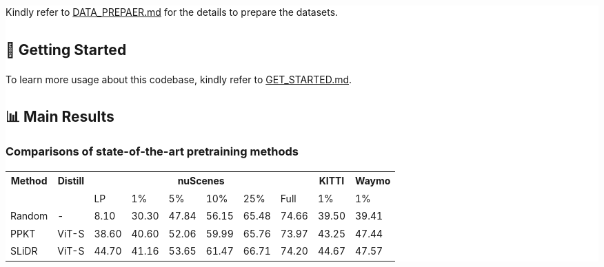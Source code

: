 Kindly refer to [DATA_PREPAER.md](./docs/DATA_PREPAER.md) for the details to prepare the datasets.

## :rocket: Getting Started

To learn more usage about this codebase, kindly refer to [GET_STARTED.md](./docs/GET_STARTED.md).

## :bar_chart: Main Results

### Comparisons of state-of-the-art pretraining methods

<table>
    <tr>
        <th rowspan="2">Method</th>
        <th rowspan="2">Distill</th>
        <th colspan="6">nuScenes</th>
        <th colspan="1">KITTI</th>
        <th colspan="1">Waymo</th>
    </tr>
    <tr>
        <td>LP</td>
        <td>1%</td>
        <td>5%</td>
        <td>10%</td>
        <td>25%</td>
        <td>Full</td>
        <td>1%</td>
        <td>1%</td>
    </tr>
    <tr>
        <td>Random</td>
        <td>-</td>
        <td>8.10</td>
        <td>30.30</td>
        <td>47.84</td>
        <td>56.15</td>
        <td>65.48</td>
        <td>74.66</td>
        <td>39.50</td>
        <td>39.41</td>
    </tr>
    <tr>
        <td>PPKT</td>
        <td>ViT-S</td>
        <td>38.60</td>
        <td>40.60</td>
        <td>52.06</td>
        <td>59.99</td>
        <td>65.76</td>
        <td>73.97</td>
        <td>43.25</td>
        <td>47.44</td>
    </tr>
    <tr>
        <td>SLiDR</td>
        <td>ViT-S</td>
        <td>44.70</td>
        <td>41.16</td>
        <td>53.65</td>
        <td>61.47</td>
        <td>66.71</td>
        <td>74.20</td>
        <td>44.67</td>
        <td>47.57</td>